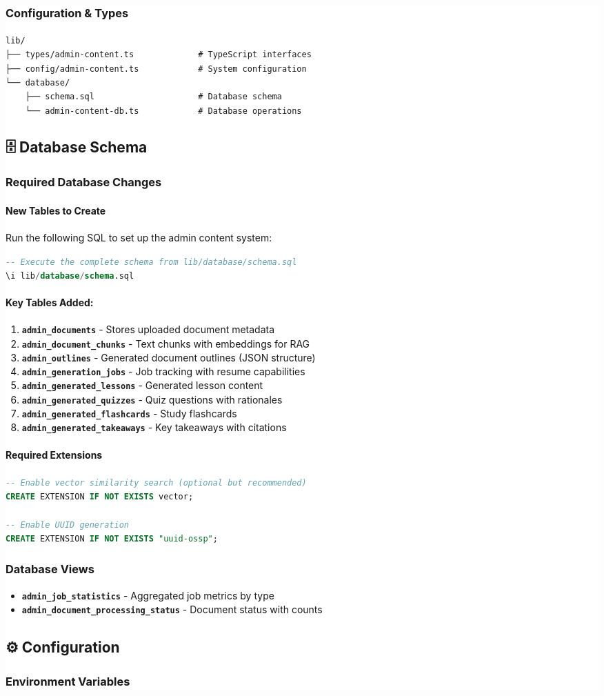### Configuration & Types
```
lib/
├── types/admin-content.ts             # TypeScript interfaces
├── config/admin-content.ts            # System configuration
└── database/
    ├── schema.sql                     # Database schema
    └── admin-content-db.ts            # Database operations
```

## 🗄️ Database Schema

### Required Database Changes

#### New Tables to Create

Run the following SQL to set up the admin content system:

```sql
-- Execute the complete schema from lib/database/schema.sql
\i lib/database/schema.sql
```

#### Key Tables Added:

1. **`admin_documents`** - Stores uploaded document metadata
2. **`admin_document_chunks`** - Text chunks with embeddings for RAG
3. **`admin_outlines`** - Generated document outlines (JSON structure)
4. **`admin_generation_jobs`** - Job tracking with resume capabilities
5. **`admin_generated_lessons`** - Generated lesson content
6. **`admin_generated_quizzes`** - Quiz questions with rationales
7. **`admin_generated_flashcards`** - Study flashcards
8. **`admin_generated_takeaways`** - Key takeaways with citations

#### Required Extensions

```sql
-- Enable vector similarity search (optional but recommended)
CREATE EXTENSION IF NOT EXISTS vector;

-- Enable UUID generation
CREATE EXTENSION IF NOT EXISTS "uuid-ossp";
```

### Database Views

- **`admin_job_statistics`** - Aggregated job metrics by type
- **`admin_document_processing_status`** - Document status with counts

## ⚙️ Configuration

### Environment Variables

